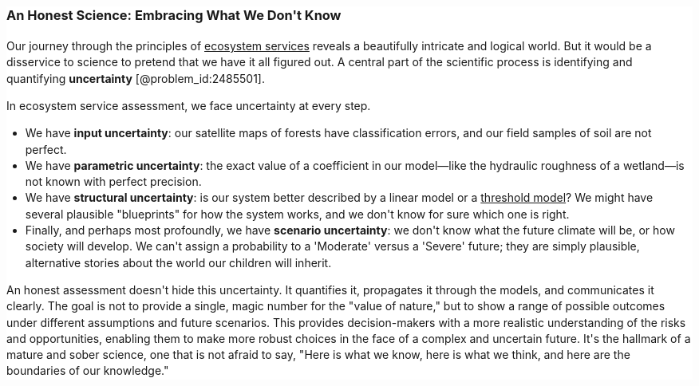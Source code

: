 ### An Honest Science: Embracing What We Don't Know

Our journey through the principles of [ecosystem services](@article_id:147022) reveals a beautifully intricate and logical world. But it would be a disservice to science to pretend that we have it all figured out. A central part of the scientific process is identifying and quantifying **uncertainty** [@problem_id:2485501].

In ecosystem service assessment, we face uncertainty at every step.
*   We have **input uncertainty**: our satellite maps of forests have classification errors, and our field samples of soil are not perfect.
*   We have **parametric uncertainty**: the exact value of a coefficient in our model—like the hydraulic roughness of a wetland—is not known with perfect precision.
*   We have **structural uncertainty**: is our system better described by a linear model or a [threshold model](@article_id:137965)? We might have several plausible "blueprints" for how the system works, and we don't know for sure which one is right.
*   Finally, and perhaps most profoundly, we have **scenario uncertainty**: we don't know what the future climate will be, or how society will develop. We can't assign a probability to a 'Moderate' versus a 'Severe' future; they are simply plausible, alternative stories about the world our children will inherit.

An honest assessment doesn't hide this uncertainty. It quantifies it, propagates it through the models, and communicates it clearly. The goal is not to provide a single, magic number for the "value of nature," but to show a range of possible outcomes under different assumptions and future scenarios. This provides decision-makers with a more realistic understanding of the risks and opportunities, enabling them to make more robust choices in the face of a complex and uncertain future. It's the hallmark of a mature and sober science, one that is not afraid to say, "Here is what we know, here is what we think, and here are the boundaries of our knowledge."